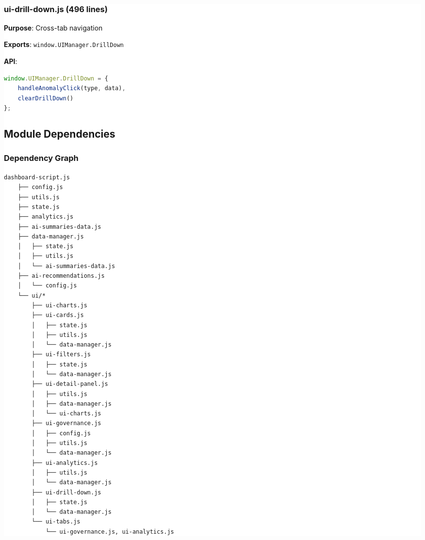 ### ui-drill-down.js (496 lines)

**Purpose**: Cross-tab navigation

**Exports**: `window.UIManager.DrillDown`

**API**:
```javascript
window.UIManager.DrillDown = {
    handleAnomalyClick(type, data),
    clearDrillDown()
};
```

## Module Dependencies

### Dependency Graph

```
dashboard-script.js
    ├── config.js
    ├── utils.js
    ├── state.js
    ├── analytics.js
    ├── ai-summaries-data.js
    ├── data-manager.js
    │   ├── state.js
    │   ├── utils.js
    │   └── ai-summaries-data.js
    ├── ai-recommendations.js
    │   └── config.js
    └── ui/*
        ├── ui-charts.js
        ├── ui-cards.js
        │   ├── state.js
        │   ├── utils.js
        │   └── data-manager.js
        ├── ui-filters.js
        │   ├── state.js
        │   └── data-manager.js
        ├── ui-detail-panel.js
        │   ├── utils.js
        │   ├── data-manager.js
        │   └── ui-charts.js
        ├── ui-governance.js
        │   ├── config.js
        │   ├── utils.js
        │   └── data-manager.js
        ├── ui-analytics.js
        │   ├── utils.js
        │   └── data-manager.js
        ├── ui-drill-down.js
        │   ├── state.js
        │   └── data-manager.js
        └── ui-tabs.js
            └── ui-governance.js, ui-analytics.js
```
